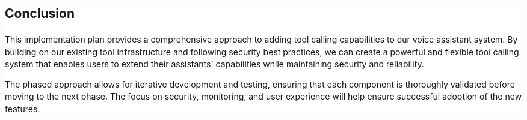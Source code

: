 ## Conclusion

This implementation plan provides a comprehensive approach to adding tool calling capabilities to our voice assistant system. By building on our existing tool infrastructure and following security best practices, we can create a powerful and flexible tool calling system that enables users to extend their assistants' capabilities while maintaining security and reliability.

The phased approach allows for iterative development and testing, ensuring that each component is thoroughly validated before moving to the next phase. The focus on security, monitoring, and user experience will help ensure successful adoption of the new features.
